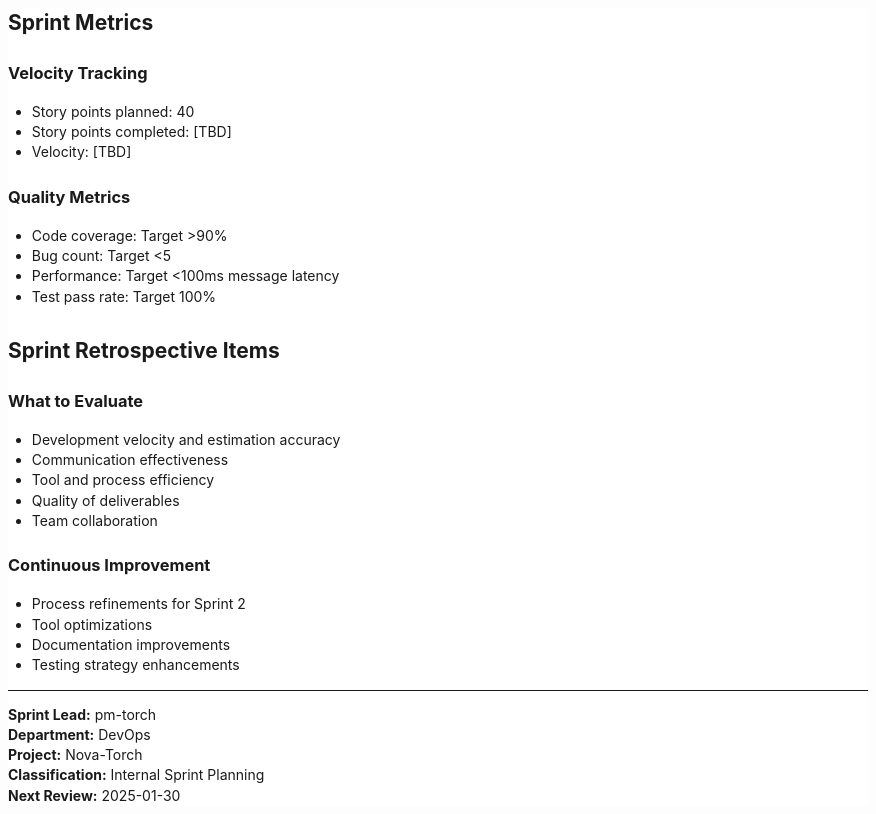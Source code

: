 ## Sprint Metrics

### Velocity Tracking
- Story points planned: 40
- Story points completed: [TBD]
- Velocity: [TBD]

### Quality Metrics
- Code coverage: Target >90%
- Bug count: Target <5
- Performance: Target <100ms message latency
- Test pass rate: Target 100%

## Sprint Retrospective Items

### What to Evaluate
- Development velocity and estimation accuracy
- Communication effectiveness
- Tool and process efficiency
- Quality of deliverables
- Team collaboration

### Continuous Improvement
- Process refinements for Sprint 2
- Tool optimizations
- Documentation improvements
- Testing strategy enhancements

---

**Sprint Lead:** pm-torch  
**Department:** DevOps  
**Project:** Nova-Torch  
**Classification:** Internal Sprint Planning  
**Next Review:** 2025-01-30
